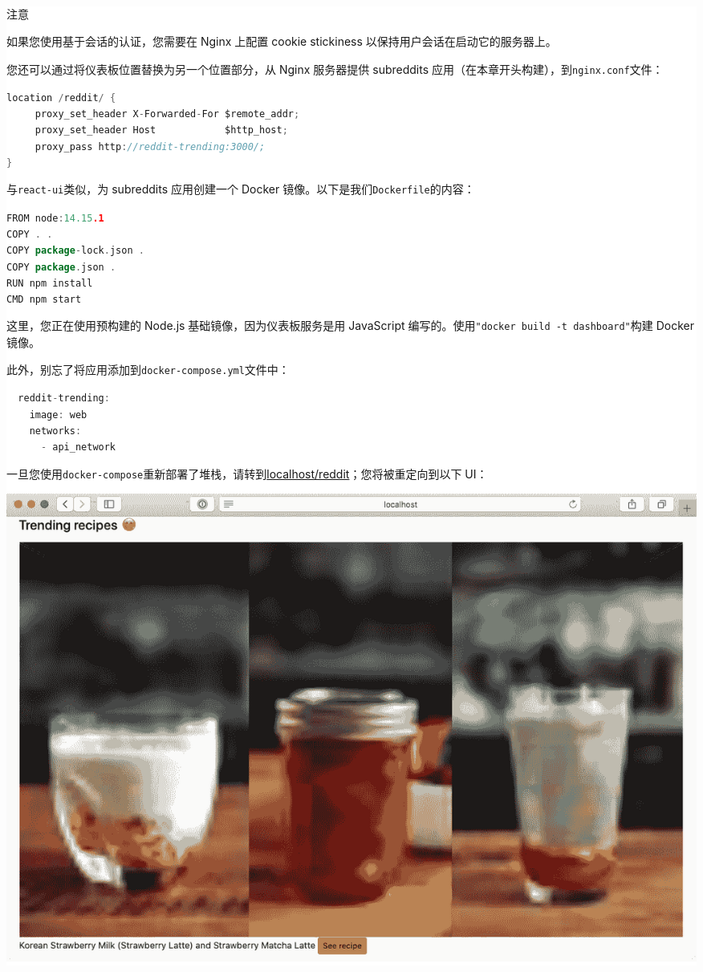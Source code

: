 注意

如果您使用基于会话的认证，您需要在 Nginx 上配置 cookie stickiness 以保持用户会话在启动它的服务器上。

您还可以通过将仪表板位置替换为另一个位置部分，从 Nginx 服务器提供 subreddits 应用（在本章开头构建），到`nginx.conf`文件：

```go
location /reddit/ {
     proxy_set_header X-Forwarded-For $remote_addr;
     proxy_set_header Host            $http_host;
     proxy_pass http://reddit-trending:3000/;
}
```

与`react-ui`类似，为 subreddits 应用创建一个 Docker 镜像。以下是我们`Dockerfile`的内容：

```go
FROM node:14.15.1
COPY . .
COPY package-lock.json .
COPY package.json .
RUN npm install
CMD npm start
```

这里，您正在使用预构建的 Node.js 基础镜像，因为仪表板服务是用 JavaScript 编写的。使用`"docker build -t dashboard"`构建 Docker 镜像。

此外，别忘了将应用添加到`docker-compose.yml`文件中：

```go
  reddit-trending:
    image: web
    networks:
      - api_network 
```

一旦您使用`docker-compose`重新部署了堆栈，请转到[localhost/reddit](http://localhost/reddit)；您将被重定向到以下 UI：

![图 6.34 – 热门食谱应用](img/Figure_6.34_B17115.jpg)
